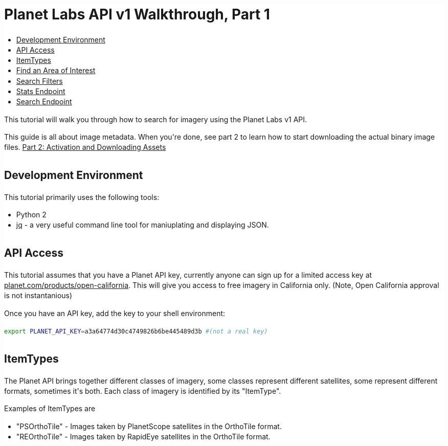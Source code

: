 
# Planet Labs API v1 Walkthrough, Part 1


* [Development Environment](#devenv)
* [API Access](#api)
* [ItemTypes](#item-types)
* [Find an Area of Interest](#aoi)
* [Search Filters](#search)
* [Stats Endpoint](#stats)
* [Search Endpoint](#search)

This tutorial will walk you through how to search for imagery using the Planet Labs v1 API. 

This guide is all about image metadata. When you're done, see part 2 to learn how to start downloading the actual binary image files.
[Part 2: Activation and Downloading Assets](intro_part_2_activation.md)



<a name="devenv"></a>
## Development Environment

This tutorial primarily uses the following tools:
 
 * Python 2
 * [jq](https://stedolan.github.io/jq/) - a very useful command line tool for maniuplating and displaying JSON.


<a name="api"></a>
## API Access

This tutorial assumes that you have a Planet API key, currently anyone can sign up for a limited access key at [planet.com/products/open-california](https://www.planet.com/products/open-california/). This will give you access to free imagery in California only. (Note, Open California approval is not instantanious)

Once you have an API key, add the key to your shell environment:


```sh
export PLANET_API_KEY=a3a64774d30c4749826b6be445489d3b #(not a real key)
```

<a name="itemtypes"></a>
## ItemTypes
The Planet API brings together different classes of imagery, some classes represent different satellites, some represent different formats, sometimes it's both. Each class of imagery is identified by its "ItemType". 

Examples of ItemTypes are
    
* "PSOrthoTile" - Images taken by PlanetScope satellites in the OrthoTile format.
* "REOrthoTile" - Images taken by RapidEye satellites in the OrthoTile format.
